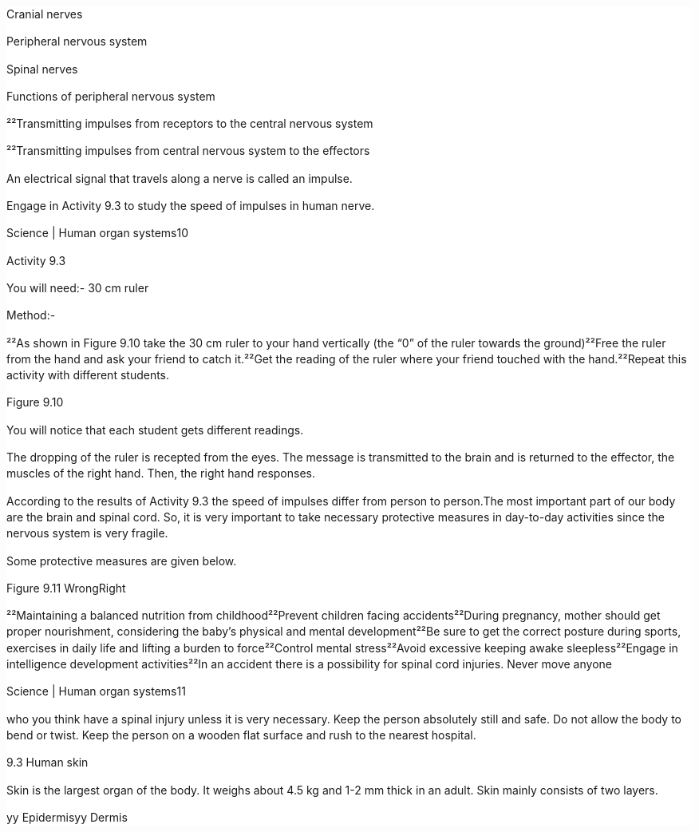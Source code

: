 Cranial nerves

Peripheral nervous system

Spinal nerves

Functions of peripheral nervous system

²²Transmitting impulses from receptors to the central nervous system

²²Transmitting impulses from central nervous system to the effectors

An electrical signal that travels along a nerve is called an impulse.

Engage in Activity 9.3 to study the speed of impulses in human nerve.

Science | Human organ systems10

Activity 9.3

You will need:- 30 cm ruler

Method:-

²²As shown in Figure 9.10 take the 30 cm ruler to your hand vertically (the “0” of the ruler towards the ground)²²Free the ruler from the hand and ask your friend to catch it.²²Get the reading of the ruler where your friend touched with the hand.²²Repeat this activity with different students.

Figure 9.10

You will notice that each student gets different readings.

The dropping of the ruler is recepted from the eyes. The message is transmitted to the brain and is returned to the effector, the muscles of the right hand. Then, the right hand responses.

According to the results of Activity 9.3 the speed of impulses differ from person to person.The most important part of our body are the brain and spinal cord. So, it is very important to take necessary protective measures in day-to-day activities since the nervous system is very fragile.

Some protective measures are given below.

Figure 9.11 WrongRight

²²Maintaining a balanced nutrition from childhood²²Prevent children facing accidents²²During pregnancy, mother should get proper nourishment, considering the baby’s physical and mental development²²Be sure to get the correct posture during sports, exercises in daily life and lifting a burden to force²²Control mental stress²²Avoid excessive keeping awake sleepless²²Engage in intelligence development activities²²In an accident there is a possibility for spinal cord injuries. Never move anyone

Science | Human organ systems11

who you think have a spinal injury unless it is very necessary. Keep the person absolutely still and safe. Do not allow the body to bend or twist. Keep the person on a wooden flat surface and rush to the nearest hospital.

9.3 Human skin

Skin is the largest organ of the body. It weighs about 4.5 kg and 1-2 mm thick in an adult. Skin mainly consists of two layers.

yy Epidermisyy Dermis
